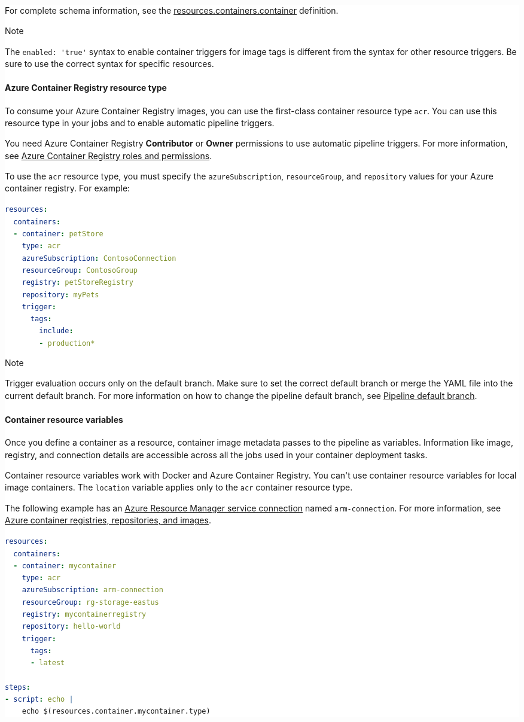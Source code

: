 For complete schema information, see the [resources.containers.container](/azure/devops/pipelines/yaml-schema/resources-containers-container) definition.

> [!NOTE]
> The `enabled: 'true'` syntax to enable container triggers for image tags is different from the syntax for other resource triggers. Be sure to use the correct syntax for specific resources.

#### Azure Container Registry resource type

To consume your Azure Container Registry images, you can use the first-class container resource type `acr`. You can use this resource type in your jobs and to enable automatic pipeline triggers.

You need Azure Container Registry **Contributor** or **Owner** permissions to use automatic pipeline triggers. For more information, see [Azure Container Registry roles and permissions](/azure/container-registry/container-registry-roles).

To use the `acr` resource type, you must specify the `azureSubscription`, `resourceGroup`, and `repository` values for your Azure container registry. For example:

```yaml
resources:         
  containers:
  - container: petStore      
    type: acr  
    azureSubscription: ContosoConnection
    resourceGroup: ContosoGroup
    registry: petStoreRegistry
    repository: myPets
    trigger: 
      tags:
        include: 
        - production* 
```

> [!NOTE]
> Trigger evaluation occurs only on the default branch. Make sure to set the correct default branch or merge the YAML file into the current default branch. For more information on how to change the pipeline default branch, see [Pipeline default branch](pipeline-default-branch.md).

#### Container resource variables

Once you define a container as a resource, container image metadata passes to the pipeline as variables. Information like image, registry, and connection details are accessible across all the jobs used in your container deployment tasks.

Container resource variables work with Docker and Azure Container Registry. You can't use container resource variables for local image containers. The `location` variable applies only to the `acr` container resource type.

The following example has an [Azure Resource Manager service connection](../library/service-endpoints.md#common-service-connection-types) named `arm-connection`. For more information, see [Azure container registries, repositories, and images](/azure/container-registry/container-registry-concepts).

```yaml
resources:
  containers:
  - container: mycontainer
    type: acr
    azureSubscription: arm-connection
    resourceGroup: rg-storage-eastus
    registry: mycontainerregistry
    repository: hello-world
    trigger:
      tags:
      - latest

steps:
- script: echo |
    echo $(resources.container.mycontainer.type)
```